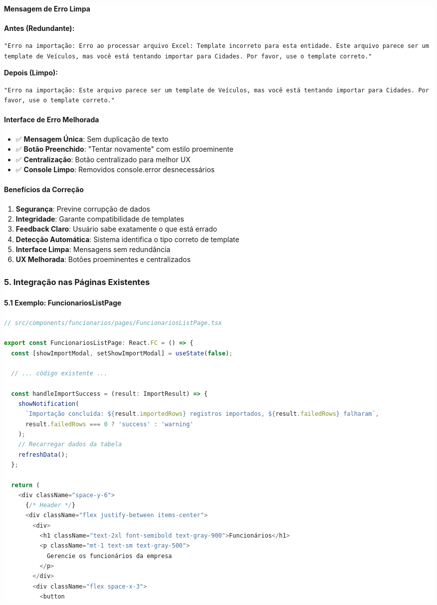 #### **Mensagem de Erro Limpa**

**Antes (Redundante):**

```
"Erro na importação: Erro ao processar arquivo Excel: Template incorreto para esta entidade. Este arquivo parece ser um template de Veículos, mas você está tentando importar para Cidades. Por favor, use o template correto."
```

**Depois (Limpo):**

```
"Erro na importação: Este arquivo parece ser um template de Veículos, mas você está tentando importar para Cidades. Por favor, use o template correto."
```

#### **Interface de Erro Melhorada**

- ✅ **Mensagem Única**: Sem duplicação de texto
- ✅ **Botão Preenchido**: "Tentar novamente" com estilo proeminente
- ✅ **Centralização**: Botão centralizado para melhor UX
- ✅ **Console Limpo**: Removidos console.error desnecessários

#### **Benefícios da Correção**

1. **Segurança**: Previne corrupção de dados
2. **Integridade**: Garante compatibilidade de templates
3. **Feedback Claro**: Usuário sabe exatamente o que está errado
4. **Detecção Automática**: Sistema identifica o tipo correto de template
5. **Interface Limpa**: Mensagens sem redundância
6. **UX Melhorada**: Botões proeminentes e centralizados

### 5. Integração nas Páginas Existentes

#### 5.1 Exemplo: FuncionariosListPage

```typescript
// src/components/funcionarios/pages/FuncionariosListPage.tsx

export const FuncionariosListPage: React.FC = () => {
  const [showImportModal, setShowImportModal] = useState(false);

  // ... código existente ...

  const handleImportSuccess = (result: ImportResult) => {
    showNotification(
      `Importação concluída: ${result.importedRows} registros importados, ${result.failedRows} falharam`,
      result.failedRows === 0 ? 'success' : 'warning'
    );
    // Recarregar dados da tabela
    refreshData();
  };

  return (
    <div className="space-y-6">
      {/* Header */}
      <div className="flex justify-between items-center">
        <div>
          <h1 className="text-2xl font-semibold text-gray-900">Funcionários</h1>
          <p className="mt-1 text-sm text-gray-500">
            Gerencie os funcionários da empresa
          </p>
        </div>
        <div className="flex space-x-3">
          <button
```